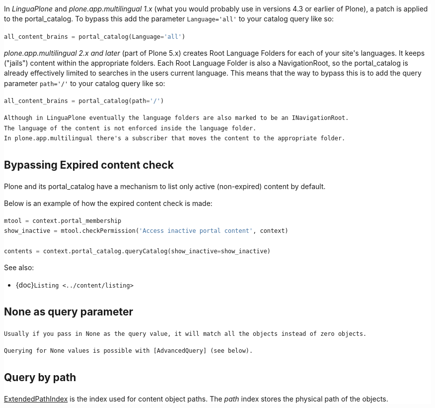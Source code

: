 In *LinguaPlone* and *plone.app.multilingual 1.x* (what you would probably use in versions 4.3 or earlier of Plone), a patch is applied to the portal_catalog.
To bypass this add the parameter `Language='all'` to your catalog query like so:

```python
all_content_brains = portal_catalog(Language='all')
```

*plone.app.multilingual 2.x and later* (part of Plone 5.x) creates Root Language Folders for each of your site's languages.
It keeps ("jails") content within the appropriate folders.
Each Root Language Folder is also a NavigationRoot, so the portal_catalog is already effectively limited to searches in the users current language.
This means that the way to bypass this is to add the query parameter `path='/'` to your catalog query like so:

```python
all_content_brains = portal_catalog(path='/')
```

```{note}
Although in LinguaPlone eventually the language folders are also marked to be an INavigationRoot.
The language of the content is not enforced inside the language folder.
In plone.app.multilingual there's a subscriber that moves the content to the appropriate folder.
```

## Bypassing Expired content check

Plone and its portal_catalog have a mechanism to list only active (non-expired) content by default.

Below is an example of how the expired content check is made:

```python
mtool = context.portal_membership
show_inactive = mtool.checkPermission('Access inactive portal content', context)

contents = context.portal_catalog.queryCatalog(show_inactive=show_inactive)
```

See also:

- {doc}`Listing <../content/listing>`

## None as query parameter

```{warning}
Usually if you pass in None as the query value, it will match all the objects instead of zero objects.
```

```{note}
Querying for None values is possible with [AdvancedQuery] (see below).
```

## Query by path

[ExtendedPathIndex] is the index used for content object paths.
The *path* index stores the physical path of the objects.


[advancedquery]: http://www.dieter.handshake.de/pyprojects/zope/AdvancedQuery.html
[extendedpathindex]: https://github.com/plone/Products.ExtendedPathIndex/blob/master/README.txt
[pluginxindexes]: http://svn.zope.org/Zope/trunk/src/Products/PluginIndexes/